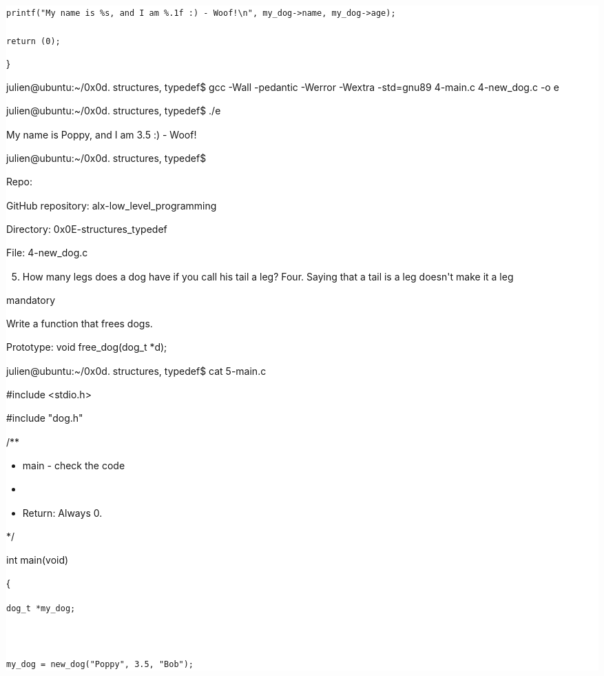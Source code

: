     printf("My name is %s, and I am %.1f :) - Woof!\n", my_dog->name, my_dog->age);
    
    return (0);
    
}

julien@ubuntu:~/0x0d. structures, typedef$ gcc -Wall -pedantic -Werror -Wextra -std=gnu89 4-main.c 4-new_dog.c -o e

julien@ubuntu:~/0x0d. structures, typedef$ ./e

My name is Poppy, and I am 3.5 :) - Woof!

julien@ubuntu:~/0x0d. structures, typedef$

Repo:



GitHub repository: alx-low_level_programming

Directory: 0x0E-structures_typedef

File: 4-new_dog.c



5. How many legs does a dog have if you call his tail a leg? Four. Saying that a tail is a leg doesn't make it a leg

mandatory





Write a function that frees dogs.



Prototype: void free_dog(dog_t *d);

julien@ubuntu:~/0x0d. structures, typedef$ cat 5-main.c

#include <stdio.h>

#include "dog.h"



/**

 * main - check the code
 
 *
 
 * Return: Always 0.
 
 */
 
int main(void)

{

    dog_t *my_dog;
    


    my_dog = new_dog("Poppy", 3.5, "Bob");
    